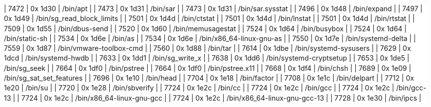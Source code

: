 |       7472 | 0x      1d30 | /bin/apt                                           |
|       7473 | 0x      1d31 | /bin/sar                                           |
|       7473 | 0x      1d31 | /bin/sar.sysstat                                   |
|       7496 | 0x      1d48 | /bin/expand                                        |
|       7497 | 0x      1d49 | /bin/sg_read_block_limits                          |
|       7501 | 0x      1d4d | /bin/ctstat                                        |
|       7501 | 0x      1d4d | /bin/lnstat                                        |
|       7501 | 0x      1d4d | /bin/rtstat                                        |
|       7509 | 0x      1d55 | /bin/dbus-send                                     |
|       7520 | 0x      1d60 | /bin/memusagestat                                  |
|       7524 | 0x      1d64 | /bin/busybox                                       |
|       7524 | 0x      1d64 | /bin/static-sh                                     |
|       7534 | 0x      1d6e | /bin/as                                            |
|       7534 | 0x      1d6e | /bin/x86_64-linux-gnu-as                           |
|       7550 | 0x      1d7e | /bin/systemd-delta                                 |
|       7559 | 0x      1d87 | /bin/vmware-toolbox-cmd                            |
|       7560 | 0x      1d88 | /bin/tar                                           |
|       7614 | 0x      1dbe | /bin/systemd-sysusers                              |
|       7629 | 0x      1dcd | /bin/systemd-hwdb                                  |
|       7633 | 0x      1dd1 | /bin/sg_write_x                                    |
|       7638 | 0x      1dd6 | /bin/systemd-cryptsetup                            |
|       7653 | 0x      1de5 | /bin/sg_seek                                       |
|       7664 | 0x      1df0 | /bin/pstree                                        |
|       7664 | 0x      1df0 | /bin/pstree.x11                                    |
|       7668 | 0x      1df4 | /bin/chsh                                          |
|       7689 | 0x      1e09 | /bin/sg_sat_set_features                           |
|       7696 | 0x      1e10 | /bin/head                                          |
|       7704 | 0x      1e18 | /bin/factor                                        |
|       7708 | 0x      1e1c | /bin/delpart                                       |
|       7712 | 0x      1e20 | /bin/su                                            |
|       7720 | 0x      1e28 | /bin/sbverify                                      |
|       7724 | 0x      1e2c | /bin/cc                                            |
|       7724 | 0x      1e2c | /bin/gcc                                           |
|       7724 | 0x      1e2c | /bin/gcc-13                                        |
|       7724 | 0x      1e2c | /bin/x86_64-linux-gnu-gcc                          |
|       7724 | 0x      1e2c | /bin/x86_64-linux-gnu-gcc-13                       |
|       7728 | 0x      1e30 | /bin/ipcs                                          |